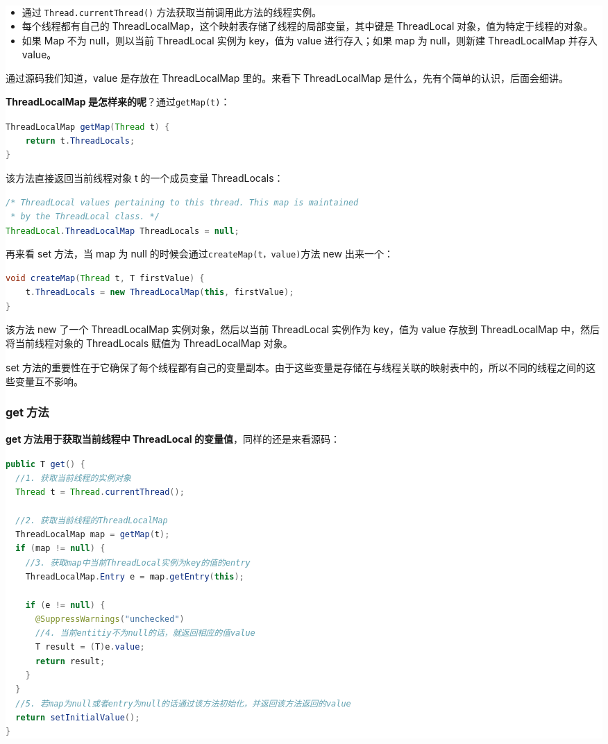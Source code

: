 - 通过 `Thread.currentThread()` 方法获取当前调用此方法的线程实例。
- 每个线程都有自己的 ThreadLocalMap，这个映射表存储了线程的局部变量，其中键是 ThreadLocal 对象，值为特定于线程的对象。
- 如果 Map 不为 null，则以当前 ThreadLocal 实例为 key，值为 value 进行存入；如果 map 为 null，则新建 ThreadLocalMap 并存入 value。

通过源码我们知道，value 是存放在 ThreadLocalMap 里的。来看下 ThreadLocalMap 是什么，先有个简单的认识，后面会细讲。

**ThreadLocalMap 是怎样来的呢**？通过`getMap(t)`：

```java
ThreadLocalMap getMap(Thread t) {
    return t.ThreadLocals;
}
```

该方法直接返回当前线程对象 t 的一个成员变量 ThreadLocals：

```java
/* ThreadLocal values pertaining to this thread. This map is maintained
 * by the ThreadLocal class. */
ThreadLocal.ThreadLocalMap ThreadLocals = null;
```

再来看 set 方法，当 map 为 null 的时候会通过`createMap(t，value)`方法 new 出来一个：

```java
void createMap(Thread t, T firstValue) {
    t.ThreadLocals = new ThreadLocalMap(this, firstValue);
}
```

该方法 new 了一个 ThreadLocalMap 实例对象，然后以当前 ThreadLocal 实例作为 key，值为 value 存放到 ThreadLocalMap 中，然后将当前线程对象的 ThreadLocals 赋值为 ThreadLocalMap 对象。

set 方法的重要性在于它确保了每个线程都有自己的变量副本。由于这些变量是存储在与线程关联的映射表中的，所以不同的线程之间的这些变量互不影响。

### get 方法


**get 方法用于获取当前线程中 ThreadLocal 的变量值**，同样的还是来看源码：

```java
public T get() {
  //1. 获取当前线程的实例对象
  Thread t = Thread.currentThread();

  //2. 获取当前线程的ThreadLocalMap
  ThreadLocalMap map = getMap(t);
  if (map != null) {
	//3. 获取map中当前ThreadLocal实例为key的值的entry
    ThreadLocalMap.Entry e = map.getEntry(this);

    if (e != null) {
      @SuppressWarnings("unchecked")
	  //4. 当前entitiy不为null的话，就返回相应的值value
      T result = (T)e.value;
      return result;
    }
  }
  //5. 若map为null或者entry为null的话通过该方法初始化，并返回该方法返回的value
  return setInitialValue();
}
```

